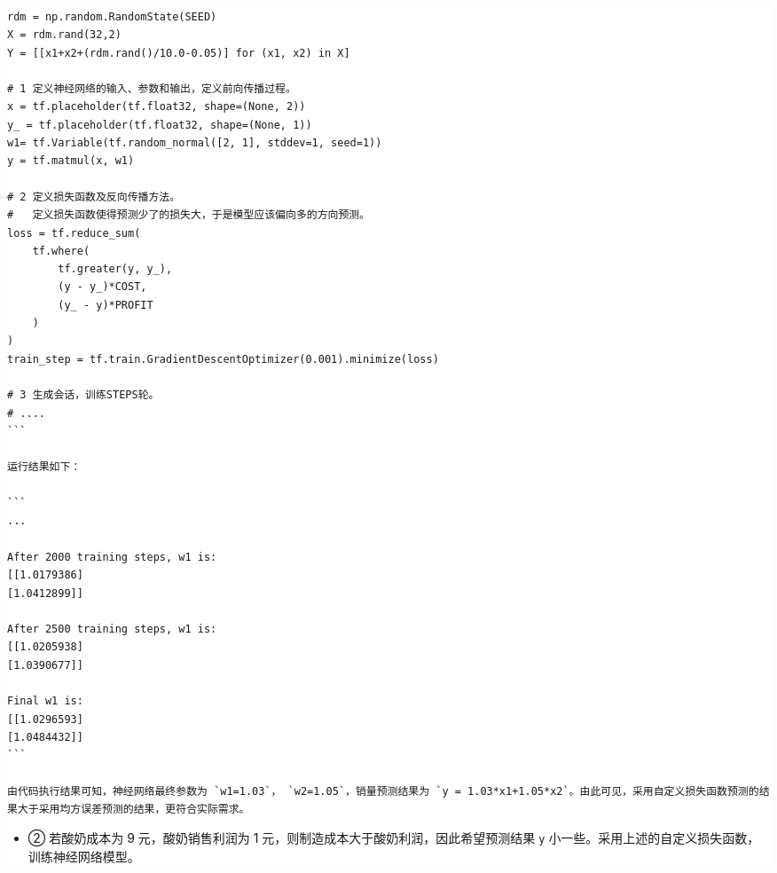     rdm = np.random.RandomState(SEED)
    X = rdm.rand(32,2)
    Y = [[x1+x2+(rdm.rand()/10.0-0.05)] for (x1, x2) in X]

    # 1 定义神经网络的输入、参数和输出，定义前向传播过程。
    x = tf.placeholder(tf.float32, shape=(None, 2))
    y_ = tf.placeholder(tf.float32, shape=(None, 1))
    w1= tf.Variable(tf.random_normal([2, 1], stddev=1, seed=1))
    y = tf.matmul(x, w1)

    # 2 定义损失函数及反向传播方法。
    #   定义损失函数使得预测少了的损失大，于是模型应该偏向多的方向预测。
    loss = tf.reduce_sum(
        tf.where(
            tf.greater(y, y_), 
            (y - y_)*COST, 
            (y_ - y)*PROFIT
        )
    )
    train_step = tf.train.GradientDescentOptimizer(0.001).minimize(loss)

    # 3 生成会话，训练STEPS轮。
    # ....
    ```

    运行结果如下：

    ```
    ...

    After 2000 training steps, w1 is: 
    [[1.0179386]
    [1.0412899]] 

    After 2500 training steps, w1 is: 
    [[1.0205938]
    [1.0390677]] 

    Final w1 is: 
    [[1.0296593]
    [1.0484432]]
    ```

    由代码执行结果可知，神经网络最终参数为 `w1=1.03`， `w2=1.05`，销量预测结果为 `y = 1.03*x1+1.05*x2`。由此可见，采用自定义损失函数预测的结果大于采用均方误差预测的结果，更符合实际需求。

+ ② 若酸奶成本为 9 元，酸奶销售利润为 1 元，则制造成本大于酸奶利润，因此希望预测结果 `y` 小一些。采用上述的自定义损失函数，训练神经网络模型。
